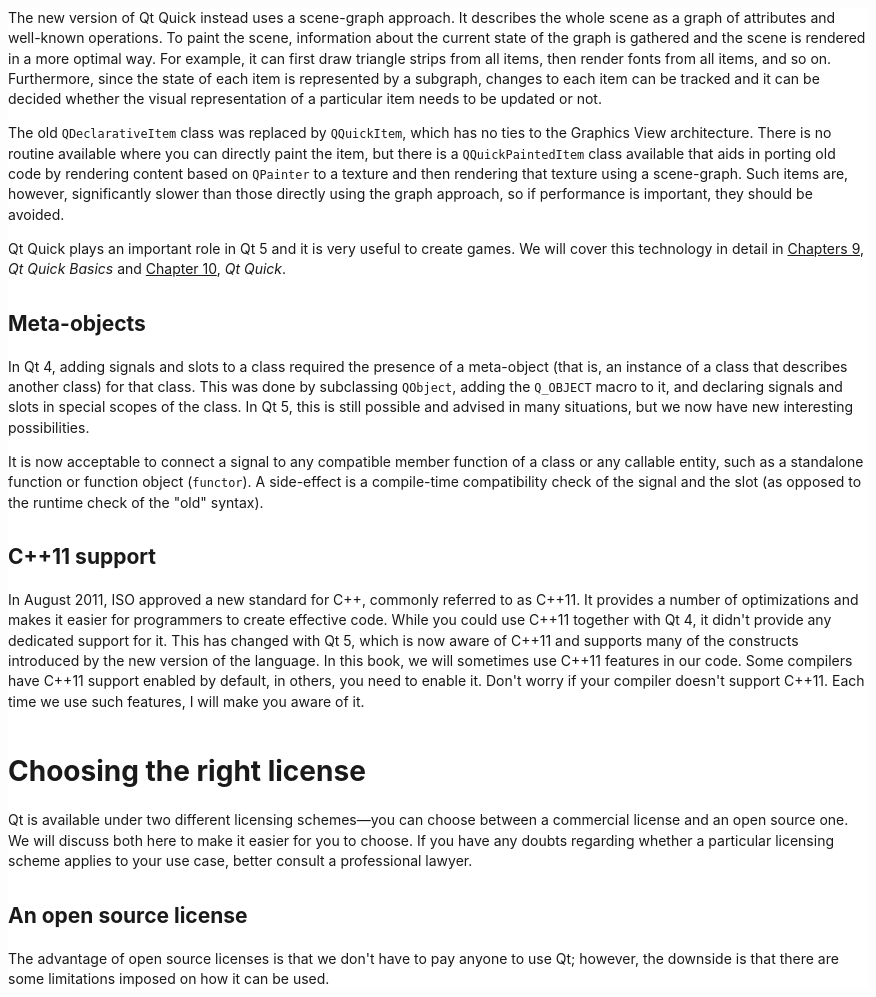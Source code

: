 The new version of Qt Quick instead uses a scene-graph approach. It describes the whole scene as a graph of attributes and well-known operations. To paint the scene, information about the current state of the graph is gathered and the scene is rendered in a more optimal way. For example, it can first draw triangle strips from all items, then render fonts from all items, and so on. Furthermore, since the state of each item is represented by a subgraph, changes to each item can be tracked and it can be decided whether the visual representation of a particular item needs to be updated or not.

The old `QDeclarativeItem` class was replaced by `QQuickItem`, which has no ties to the Graphics View architecture. There is no routine available where you can directly paint the item, but there is a `QQuickPaintedItem` class available that aids in porting old code by rendering content based on `QPainter` to a texture and then rendering that texture using a scene-graph. Such items are, however, significantly slower than those directly using the graph approach, so if performance is important, they should be avoided.

Qt Quick plays an important role in Qt 5 and it is very useful to create games. We will cover this technology in detail in [Chapters 9](ch09.html "Chapter 9. Qt Quick Basics"), *Qt Quick Basics* and [Chapter 10](ch10.html "Chapter 10. Qt Quick"), *Qt Quick*.

## Meta-objects

In Qt 4, adding signals and slots to a class required the presence of a meta-object (that is, an instance of a class that describes another class) for that class. This was done by subclassing `QObject`, adding the `Q_OBJECT` macro to it, and declaring signals and slots in special scopes of the class. In Qt 5, this is still possible and advised in many situations, but we now have new interesting possibilities.

It is now acceptable to connect a signal to any compatible member function of a class or any callable entity, such as a standalone function or function object (`functor`). A side-effect is a compile-time compatibility check of the signal and the slot (as opposed to the runtime check of the "old" syntax).

## C++11 support

In August 2011, ISO approved a new standard for C++, commonly referred to as C++11\. It provides a number of optimizations and makes it easier for programmers to create effective code. While you could use C++11 together with Qt 4, it didn't provide any dedicated support for it. This has changed with Qt 5, which is now aware of C++11 and supports many of the constructs introduced by the new version of the language. In this book, we will sometimes use C++11 features in our code. Some compilers have C++11 support enabled by default, in others, you need to enable it. Don't worry if your compiler doesn't support C++11\. Each time we use such features, I will make you aware of it.

# Choosing the right license

Qt is available under two different licensing schemes—you can choose between a commercial license and an open source one. We will discuss both here to make it easier for you to choose. If you have any doubts regarding whether a particular licensing scheme applies to your use case, better consult a professional lawyer.

## An open source license

The advantage of open source licenses is that we don't have to pay anyone to use Qt; however, the downside is that there are some limitations imposed on how it can be used.
